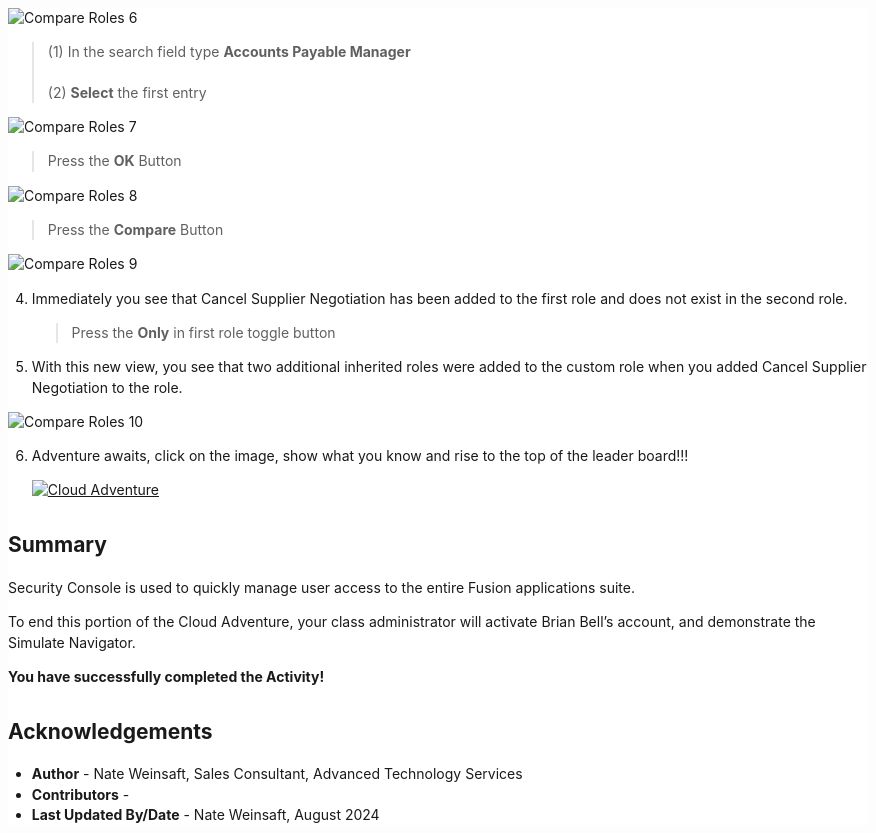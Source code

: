   ![Compare Roles 6](images/image035.png)

   > (1) In the search field type **Accounts Payable Manager** <br>    
   > (2) **Select** the first entry
   
   ![Compare Roles 7](images/image036.png)
   
   > Press the **OK** Button
   
   ![Compare Roles 8](images/image037.png)

   > Press the **Compare** Button
   
   ![Compare Roles 9](images/image038.png)

4.  Immediately you see that Cancel Supplier Negotiation has been added to the first role and does not exist in the second role.

    > Press the **Only** in first role toggle button

5.  With this new view, you see that two additional inherited roles were added to the custom role when you added Cancel Supplier Negotiation to the role.

![Compare Roles 10](images/image040.png)


6. Adventure awaits, click on the image, show what you know and rise to the top of the leader board!!!
    
    [![Cloud Adventure](images/cloud-adventure-checkpoint-image.png)](https://apex.oracle.com/pls/apex/f?p=159406:LOGIN_TEAM:::::CC:CIOADVENTURE) 


## Summary

Security Console is used to quickly manage user access to the entire Fusion applications suite.

To end this portion of the Cloud Adventure, your class administrator will activate Brian Bell’s account, and demonstrate the Simulate Navigator.

**You have successfully completed the Activity!**

## Acknowledgements
* **Author** - Nate Weinsaft, Sales Consultant, Advanced Technology Services
* **Contributors** -  
* **Last Updated By/Date** - Nate Weinsaft, August 2024
